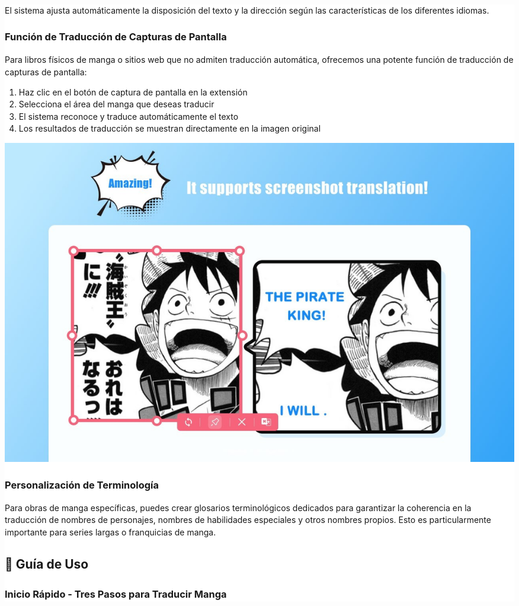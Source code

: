 El sistema ajusta automáticamente la disposición del texto y la dirección según las características de los diferentes idiomas.

### Función de Traducción de Capturas de Pantalla

Para libros físicos de manga o sitios web que no admiten traducción automática, ofrecemos una potente función de traducción de capturas de pantalla:

1. Haz clic en el botón de captura de pantalla en la extensión
2. Selecciona el área del manga que deseas traducir
3. El sistema reconoce y traduce automáticamente el texto
4. Los resultados de traducción se muestran directamente en la imagen original

![Función de traducción de capturas de pantalla](./images/截图翻译.png)

### Personalización de Terminología

Para obras de manga específicas, puedes crear glosarios terminológicos dedicados para garantizar la coherencia en la traducción de nombres de personajes, nombres de habilidades especiales y otros nombres propios. Esto es particularmente importante para series largas o franquicias de manga.

## 🚀 Guía de Uso

### Inicio Rápido - Tres Pasos para Traducir Manga
